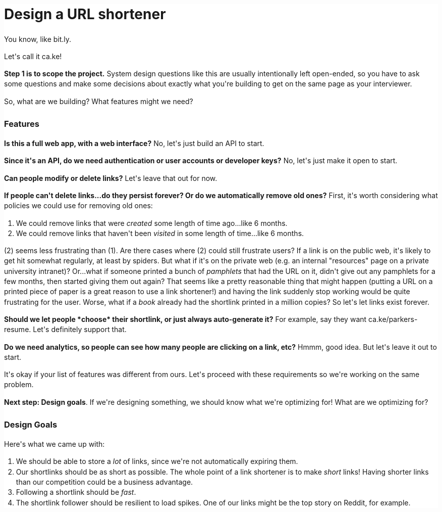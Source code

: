 # **Design a URL shortener**

You know, like bit.ly.

Let's call it ca.ke!

**Step 1 is to scope the project.** System design questions like this are usually intentionally left open-ended, so you have to ask some questions and make some decisions about exactly what you're building to get on the same page as your interviewer.

So, what are we building? What features might we need?

### Features

**Is this a full web app, with a web interface?** No, let's just build an API to start.

**Since it's an API, do we need authentication or user accounts or developer keys?** No, let's just make it open to start.

**Can people modify or delete links?** Let's leave that out for now.

**If people can't delete links...do they persist forever? Or do we automatically remove old ones?** First, it's worth considering what policies we could use for removing old ones:

1. We could remove links that were *created* some length of time ago...like 6 months.
2. We could remove links that haven't been *visited* in some length of time...like 6 months.

(2) seems less frustrating than (1). Are there cases where (2) could still frustrate users? If a link is on the public web, it's likely to get hit somewhat regularly, at least by spiders. But what if it's on the private web (e.g. an internal "resources" page on a private university intranet)? Or...what if someone printed a bunch of *pamphlets* that had the URL on it, didn't give out any pamphlets for a few months, then started giving them out again? That seems like a pretty reasonable thing that might happen (putting a URL on a printed piece of paper is a great reason to use a link shortener!) and having the link suddenly stop working would be quite frustrating for the user. Worse, what if a *book* already had the shortlink printed in a million copies? So let's let links exist forever.

**Should we let people \*choose\* their shortlink, or just always auto-generate it?** For example, say they want ca.ke/parkers-resume. Let's definitely support that.

**Do we need analytics, so people can see how many people are clicking on a link, etc?** Hmmm, good idea. But let's leave it out to start.

It's okay if your list of features was different from ours. Let's proceed with these requirements so we're working on the same problem.

**Next step: Design goals**. If we're designing something, we should know what we're optimizing for! What are we optimizing for?

### Design Goals

Here's what we came up with:

1. We should be able to store a *lot* of links, since we're not automatically expiring them.
2. Our shortlinks should be as short as possible. The whole point of a link shortener is to make *short* links! Having shorter links than our competition could be a business advantage.
3. Following a shortlink should be *fast*.
4. The shortlink follower should be resilient to load spikes. One of our links might be the top story on Reddit, for example.
